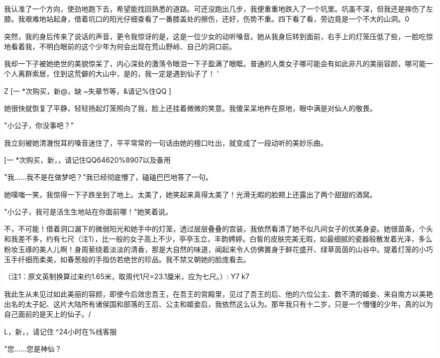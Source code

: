 


我认准了一个方向，使劲地跑下去，希望能找回熟悉的道路。可还没跑出几步，我便重重地跌入了一个坑里。坑虽不深，但我还是摔伤了左膝。我艰难地站起身，借着坑口的阳光仔细查看了一番膝盖处的擦伤，还好，伤势不重。四下看了看，旁边竟是一个不大的山洞。0





突然，我的身后传来了说话的声音，更令我惊讶的是，这是一位少女的动听嗓音。她从我身后转到面前，右手上的灯笼压低了些，一脸吃惊地看着我，不明白眼前的这个少年为何会出现在荒山野岭、自己的洞口前。



我却一下子被她绝世的美貌惊呆了，内心深处的激荡令眼泪一下子盈满了眼眶。普通的人类女子哪可能会有如此非凡的美丽容颜，哪可能一个人离群索居，住到这荒僻的大山中，是的，我一定是遇到仙子了！ '



Z [一 *次购买，新@，缺 ~失章节等，&请记%住QQ ]



她很快就恢复了平静，轻轻扬起灯笼照向了我，脸上还挂着微微的笑意。我傻呆呆地杵在原地，眼中满是对仙人的敬畏。





"小公子，你没事吧？"



我立刻被她清澈悦耳的嗓音迷住了，平平常常的一句话由她的檀口吐出，就变成了一段动听的美妙乐曲。



 [一 *次购买，新，，请记住QQ64620%8907以及备用



"我......我不是在做梦吧？"我已经彻底懵了，磕磕巴巴地答了一句。



她噗嗤一笑，我惊得一下子跌坐到了地上。太美了，她笑起来真得太美了！光滑无暇的脸颊上还露出了两个甜甜的酒窝。



"小公子，我可是活生生地站在你面前哪！"她笑着说。





不，不可能！借着洞口漏下的微弱阳光和她手中的灯笼，透过层层叠叠的宫装，我依然看清了她不似凡间女子的优美身姿。她很苗条，个头和我差不多，约有七尺（注1），比一般的女子高上不少，亭亭玉立，丰韵娉婷。白皙的皮肤完美无瑕，如最细腻的瓷器般散发着光泽，多么粉妆玉琢的美人儿啊！身周萦绕着淡淡的清香，那是大自然的味道，闻起来令人仿佛置身于鲜花盛开、绿草茵茵的山谷中。提着灯笼的小巧玉手纤细而柔美，如春葱般的手指仿若绝世的珍品。我不禁又朝她的脸庞看去。



（注1：原文英制换算过来约1.65米，取周代1尺=23.1厘米，应为七尺。）: Y7 k7





我此生从未见过如此美丽的容颜，即使今后效忠吾王，在吾王的宫殿里，见过了吾王的后、他的六位公主、数不清的姬妾、来自南方以美艳出名的太子妃、这片大陆所有诸侯国和部落的王后、公主和姬妾后，我依然这么认为。那年我只有十二岁，只是一个懵懂的少年，真的以为自己面前的是天上的仙子。/



L，新，，请记住 ^24小时在%线客服



"您......您是神仙？
